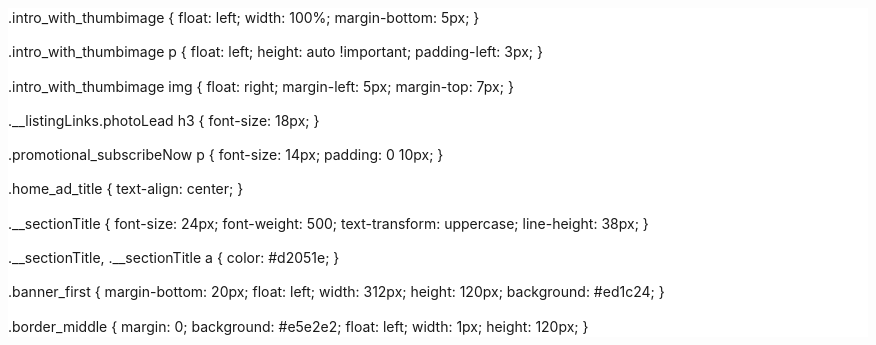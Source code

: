 .intro_with_thumbimage {
    float: left;
    width: 100%;
    margin-bottom: 5px;
}

.intro_with_thumbimage p {
    float: left;
    height: auto !important;
    padding-left: 3px;
}

.intro_with_thumbimage img {
    float: right;
    margin-left: 5px;
    margin-top: 7px;
}

.__listingLinks.photoLead h3 {
    font-size: 18px;
}

.promotional_subscribeNow p {
    font-size: 14px;
    padding: 0 10px;
}

.home_ad_title {
    text-align: center;
}

.__sectionTitle {
    font-size: 24px;
    font-weight: 500;
    text-transform: uppercase;
    line-height: 38px;
}

.__sectionTitle,
.__sectionTitle a {
    color: #d2051e;
}

.banner_first {
    margin-bottom: 20px;
    float: left;
    width: 312px;
    height: 120px;
    background: #ed1c24;
}

.border_middle {
    margin: 0;
    background: #e5e2e2;
    float: left;
    width: 1px;
    height: 120px;
}
